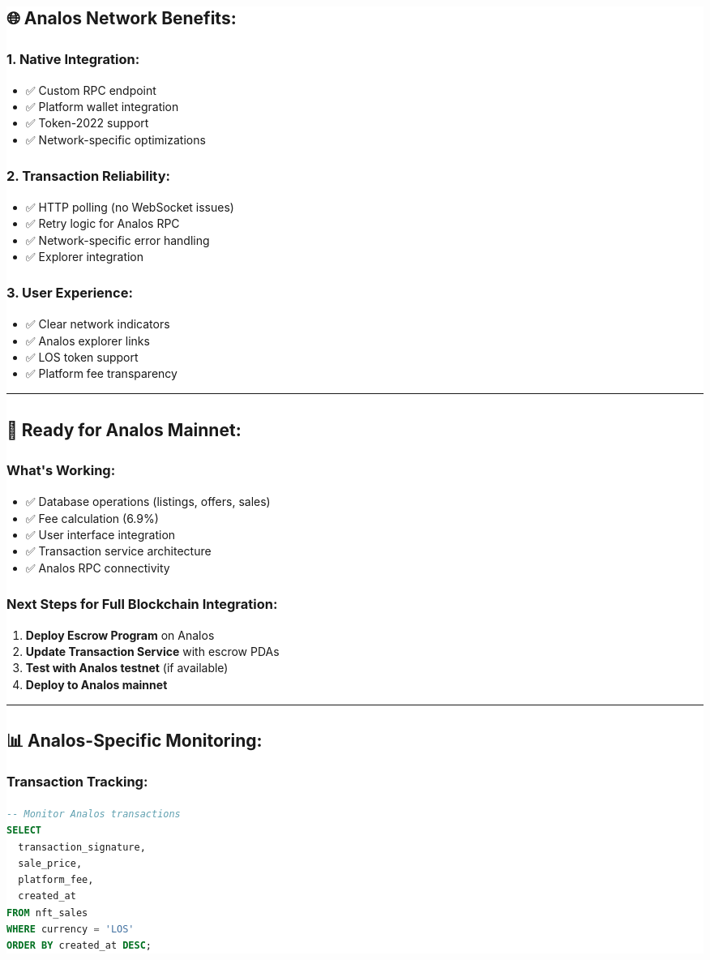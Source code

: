
## 🌐 **Analos Network Benefits:**

### **1. Native Integration:**
- ✅ Custom RPC endpoint
- ✅ Platform wallet integration
- ✅ Token-2022 support
- ✅ Network-specific optimizations

### **2. Transaction Reliability:**
- ✅ HTTP polling (no WebSocket issues)
- ✅ Retry logic for Analos RPC
- ✅ Network-specific error handling
- ✅ Explorer integration

### **3. User Experience:**
- ✅ Clear network indicators
- ✅ Analos explorer links
- ✅ LOS token support
- ✅ Platform fee transparency

---

## 🚀 **Ready for Analos Mainnet:**

### **What's Working:**
- ✅ Database operations (listings, offers, sales)
- ✅ Fee calculation (6.9%)
- ✅ User interface integration
- ✅ Transaction service architecture
- ✅ Analos RPC connectivity

### **Next Steps for Full Blockchain Integration:**
1. **Deploy Escrow Program** on Analos
2. **Update Transaction Service** with escrow PDAs
3. **Test with Analos testnet** (if available)
4. **Deploy to Analos mainnet**

---

## 📊 **Analos-Specific Monitoring:**

### **Transaction Tracking:**
```sql
-- Monitor Analos transactions
SELECT 
  transaction_signature,
  sale_price,
  platform_fee,
  created_at
FROM nft_sales 
WHERE currency = 'LOS'
ORDER BY created_at DESC;
```
